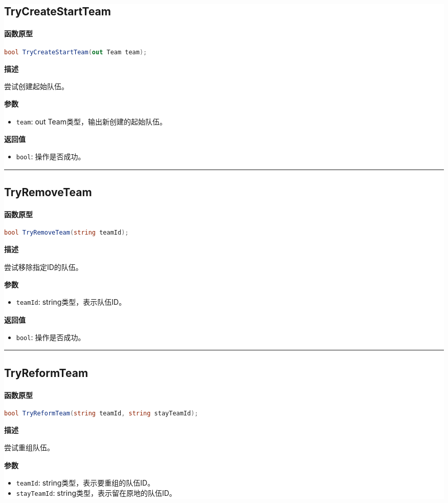 ## TryCreateStartTeam

**函数原型**

```csharp
bool TryCreateStartTeam(out Team team);
```

**描述**

尝试创建起始队伍。

**参数**

- `team`: out Team类型，输出新创建的起始队伍。

**返回值**

- `bool`: 操作是否成功。

------

## TryRemoveTeam

**函数原型**

```csharp
bool TryRemoveTeam(string teamId);
```

**描述**

尝试移除指定ID的队伍。

**参数**

- `teamId`: string类型，表示队伍ID。

**返回值**

- `bool`: 操作是否成功。

------

## TryReformTeam

**函数原型**

```csharp
bool TryReformTeam(string teamId, string stayTeamId);
```

**描述**

尝试重组队伍。

**参数**

- `teamId`: string类型，表示要重组的队伍ID。
- `stayTeamId`: string类型，表示留在原地的队伍ID。
